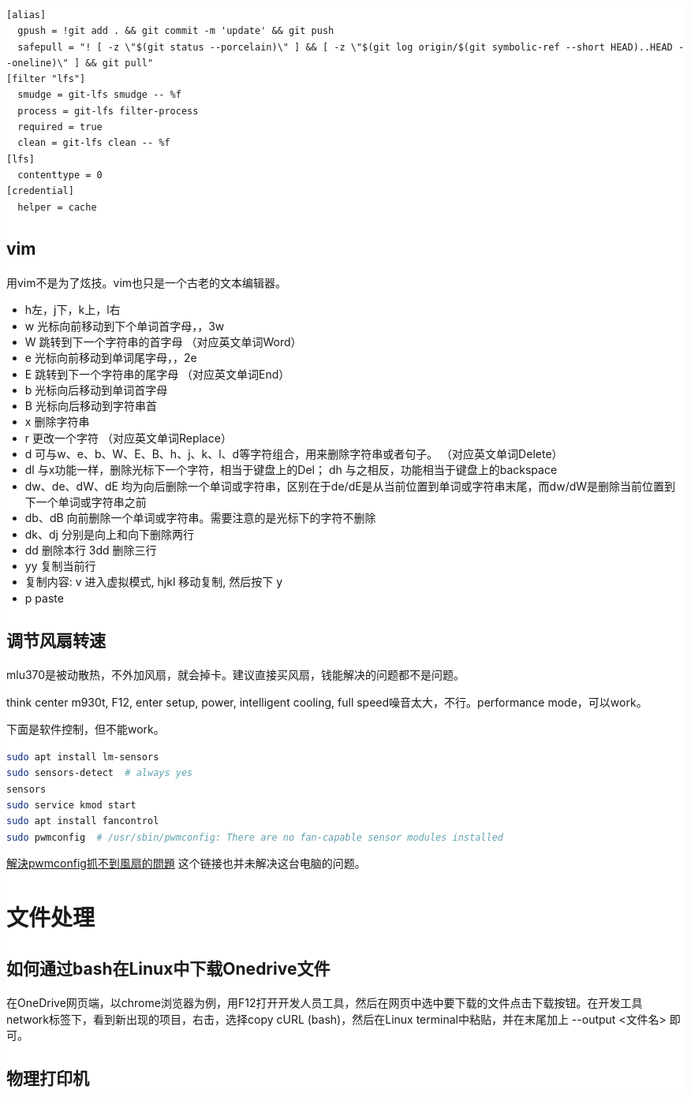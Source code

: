   ```shell
  [alias]
    gpush = !git add . && git commit -m 'update' && git push
    safepull = "! [ -z \"$(git status --porcelain)\" ] && [ -z \"$(git log origin/$(git symbolic-ref --short HEAD)..HEAD --oneline)\" ] && git pull"
  [filter "lfs"]
    smudge = git-lfs smudge -- %f
    process = git-lfs filter-process
    required = true
    clean = git-lfs clean -- %f
  [lfs]
    contenttype = 0
  [credential]
    helper = cache
  ```
## vim
用vim不是为了炫技。vim也只是一个古老的文本编辑器。
- h左，j下，k上，l右
- w 光标向前移动到下个单词首字母，，3w
- W 跳转到下一个字符串的首字母 （对应英文单词Word）
- e 光标向前移动到单词尾字母，，2e
- E 跳转到下一个字符串的尾字母 （对应英文单词End）
- b 光标向后移动到单词首字母
- B 光标向后移动到字符串首
- x 删除字符串
- r 更改一个字符 （对应英文单词Replace）
- d 可与w、e、b、W、E、B、h、j、k、l、d等字符组合，用来删除字符串或者句子。 （对应英文单词Delete）
- dl 与x功能一样，删除光标下一个字符，相当于键盘上的Del； dh 与之相反，功能相当于键盘上的backspace
- dw、de、dW、dE 均为向后删除一个单词或字符串，区别在于de/dE是从当前位置到单词或字符串末尾，而dw/dW是删除当前位置到下一个单词或字符串之前
- db、dB 向前删除一个单词或字符串。需要注意的是光标下的字符不删除
- dk、dj 分别是向上和向下删除两行
- dd 删除本行
3dd        删除三行
- yy 复制当前行
- 复制内容: v 进入虚拟模式, hjkl 移动复制, 然后按下 y
- p paste
## 调节风扇转速
mlu370是被动散热，不外加风扇，就会掉卡。建议直接买风扇，钱能解决的问题都不是问题。

think center m930t, F12, enter setup, power, intelligent cooling, full speed噪音太大，不行。performance mode，可以work。

下面是软件控制，但不能work。
```bash
sudo apt install lm-sensors
sudo sensors-detect  # always yes
sensors
sudo service kmod start
sudo apt install fancontrol
sudo pwmconfig  # /usr/sbin/pwmconfig: There are no fan-capable sensor modules installed
```
[解決pwmconfig抓不到風扇的問題](https://www.ubuntu-tw.org/modules/newbb/viewtopic.php?viewmode=compact&order=ASC&topic_id=107514&forum=2)
这个链接也并未解决这台电脑的问题。
# 文件处理
## 如何通过bash在Linux中下载Onedrive文件
在OneDrive网页端，以chrome浏览器为例，用F12打开开发人员工具，然后在网页中选中要下载的文件点击下载按钮。在开发工具network标签下，看到新出现的项目，右击，选择copy cURL (bash)，然后在Linux terminal中粘贴，并在末尾加上 --output <文件名> 即可。
## 物理打印机